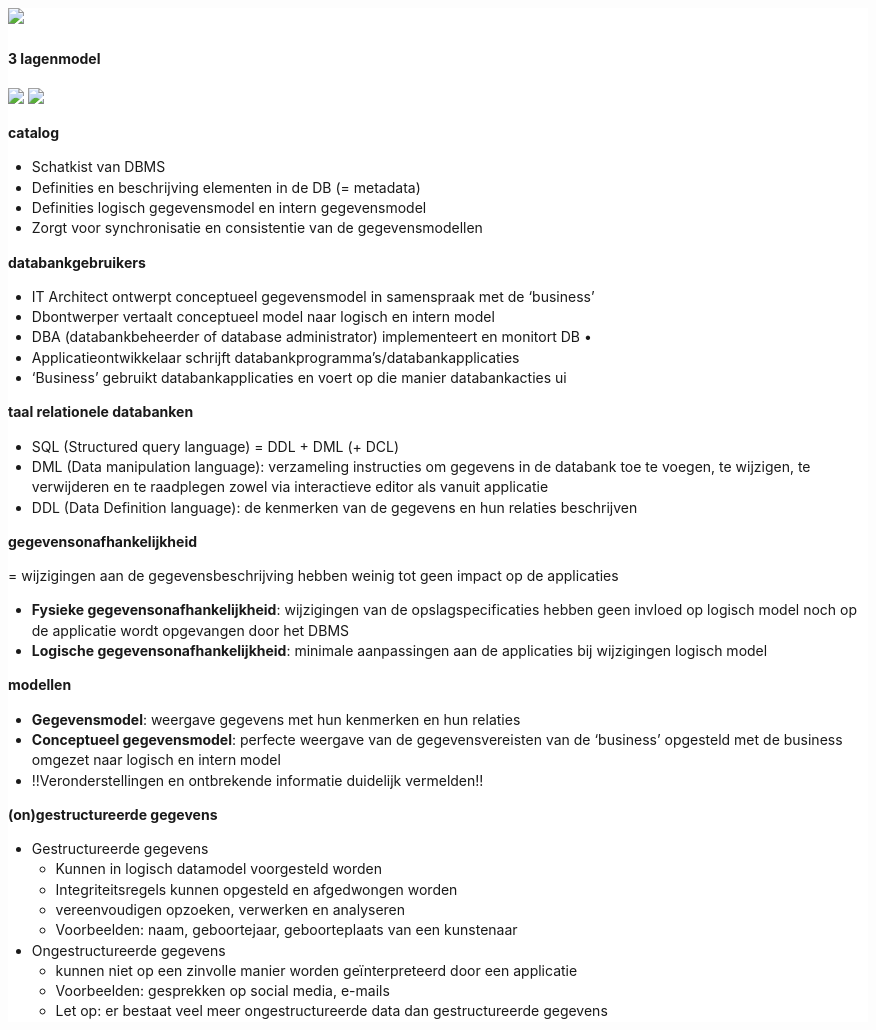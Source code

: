 <img src="https://i.pinimg.com/originals/86/7f/a7/867fa7370c3a0d9508db123a45b2c5b2.png" width = 500/>

#### 3 lagenmodel

<img src="https://static.javatpoint.com/dbms/images/dbms-three-schema-architecture.png" width=350 />



<img src="https://res.cloudinary.com/dri8yyakb/image/upload/v1605434487/Screenshot_2020-11-15_110036_axlmkv.png"/>

**catalog**

- Schatkist van DBMS
- Definities en beschrijving elementen in de DB (= metadata)
- Definities logisch gegevensmodel en intern gegevensmodel
- Zorgt voor synchronisatie en consistentie van de gegevensmodellen

**databankgebruikers**

- IT Architect ontwerpt conceptueel gegevensmodel in samenspraak met de ‘business’
- Dbontwerper vertaalt conceptueel model naar logisch en intern model
- DBA (databankbeheerder of database administrator) implementeert en monitort DB •
- Applicatieontwikkelaar schrijft databankprogramma’s/databankapplicaties
- ‘Business’ gebruikt databankapplicaties en voert op die manier databankacties ui

**taal relationele databanken**

- SQL (Structured query language) = DDL + DML (+ DCL)
- DML (Data manipulation language): verzameling instructies om gegevens in de databank toe te voegen, te wijzigen, te verwijderen en te raadplegen zowel via interactieve editor als vanuit applicatie
- DDL (Data Definition language): de kenmerken van de gegevens en hun relaties beschrijven

**gegevensonafhankelijkheid**

= wijzigingen aan de gegevensbeschrijving hebben weinig tot geen impact op de applicaties

- **Fysieke gegevensonafhankelijkheid**: wijzigingen van de opslagspecificaties hebben geen invloed op logisch model noch op de applicatie wordt opgevangen door het DBMS
- **Logische gegevensonafhankelijkheid**: minimale aanpassingen aan de applicaties bij wijzigingen logisch model

**modellen**

- **Gegevensmodel**: weergave gegevens met hun kenmerken en hun relaties
- **Conceptueel gegevensmodel**: perfecte weergave van de gegevensvereisten van de ‘business’ opgesteld met de business omgezet naar logisch en intern model
- !!Veronderstellingen en ontbrekende informatie duidelijk vermelden!!

**(on)gestructureerde gegevens**

- Gestructureerde gegevens
  - Kunnen in logisch datamodel voorgesteld worden
  - Integriteitsregels kunnen opgesteld en afgedwongen worden
  - vereenvoudigen opzoeken, verwerken en analyseren
  - Voorbeelden: naam, geboortejaar, geboorteplaats van een kunstenaar
- Ongestructureerde gegevens
  - kunnen niet op een zinvolle manier worden geïnterpreteerd door een applicatie
  - Voorbeelden: gesprekken op social media, e-mails
  - Let op: er bestaat veel meer ongestructureerde data dan gestructureerde gegevens

